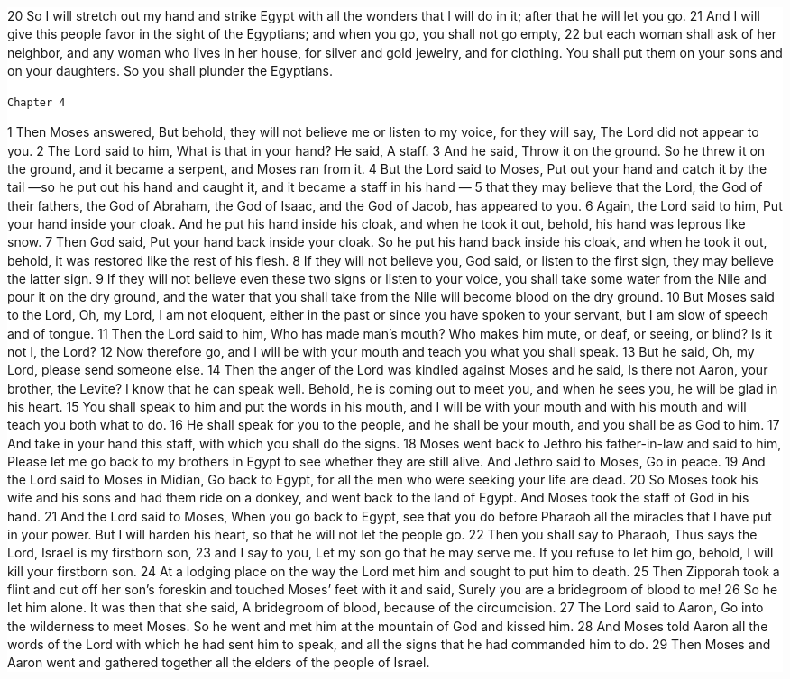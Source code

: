 20	So I will stretch out my hand and strike Egypt with all the wonders that I will do in it; after that he will let you go.
21	And I will give this people favor in the sight of the Egyptians; and when you go, you shall not go empty,
22	but each woman shall ask of her neighbor, and any woman who lives in her house, for silver and gold jewelry, and for clothing. You shall put them on your sons and on your daughters. So you shall plunder the Egyptians.

	Chapter 4

1	Then Moses answered, But behold, they will not believe me or listen to my voice, for they will say, The Lord did not appear to you.
2	The Lord said to him, What is that in your hand? He said, A staff.
3	And he said, Throw it on the ground. So he threw it on the ground, and it became a serpent, and Moses ran from it.
4	But the Lord said to Moses, Put out your hand and catch it by the tail —so he put out his hand and caught it, and it became a staff in his hand —
5	that they may believe that the Lord, the God of their fathers, the God of Abraham, the God of Isaac, and the God of Jacob, has appeared to you.
6	Again, the Lord said to him, Put your hand inside your cloak. And he put his hand inside his cloak, and when he took it out, behold, his hand was leprous like snow.
7	Then God said, Put your hand back inside your cloak. So he put his hand back inside his cloak, and when he took it out, behold, it was restored like the rest of his flesh.
8	If they will not believe you, God said, or listen to the first sign, they may believe the latter sign.
9	If they will not believe even these two signs or listen to your voice, you shall take some water from the Nile and pour it on the dry ground, and the water that you shall take from the Nile will become blood on the dry ground.
10	But Moses said to the Lord, Oh, my Lord, I am not eloquent, either in the past or since you have spoken to your servant, but I am slow of speech and of tongue.
11	Then the Lord said to him, Who has made man’s mouth? Who makes him mute, or deaf, or seeing, or blind? Is it not I, the Lord?
12	Now therefore go, and I will be with your mouth and teach you what you shall speak.
13	But he said, Oh, my Lord, please send someone else.
14	Then the anger of the Lord was kindled against Moses and he said, Is there not Aaron, your brother, the Levite? I know that he can speak well. Behold, he is coming out to meet you, and when he sees you, he will be glad in his heart.
15	You shall speak to him and put the words in his mouth, and I will be with your mouth and with his mouth and will teach you both what to do.
16	He shall speak for you to the people, and he shall be your mouth, and you shall be as God to him.
17	And take in your hand this staff, with which you shall do the signs.
18	Moses went back to Jethro his father-in-law and said to him, Please let me go back to my brothers in Egypt to see whether they are still alive. And Jethro said to Moses, Go in peace.
19	And the Lord said to Moses in Midian, Go back to Egypt, for all the men who were seeking your life are dead.
20	So Moses took his wife and his sons and had them ride on a donkey, and went back to the land of Egypt. And Moses took the staff of God in his hand.
21	And the Lord said to Moses, When you go back to Egypt, see that you do before Pharaoh all the miracles that I have put in your power. But I will harden his heart, so that he will not let the people go.
22	Then you shall say to Pharaoh, Thus says the Lord, Israel is my firstborn son,
23	and I say to you, Let my son go that he may serve me. If you refuse to let him go, behold, I will kill your firstborn son.
24	At a lodging place on the way the Lord met him and sought to put him to death.
25	Then Zipporah took a flint and cut off her son’s foreskin and touched Moses’ feet with it and said, Surely you are a bridegroom of blood to me!
26	So he let him alone. It was then that she said, A bridegroom of blood, because of the circumcision.
27	The Lord said to Aaron, Go into the wilderness to meet Moses. So he went and met him at the mountain of God and kissed him.
28	And Moses told Aaron all the words of the Lord with which he had sent him to speak, and all the signs that he had commanded him to do.
29	Then Moses and Aaron went and gathered together all the elders of the people of Israel.